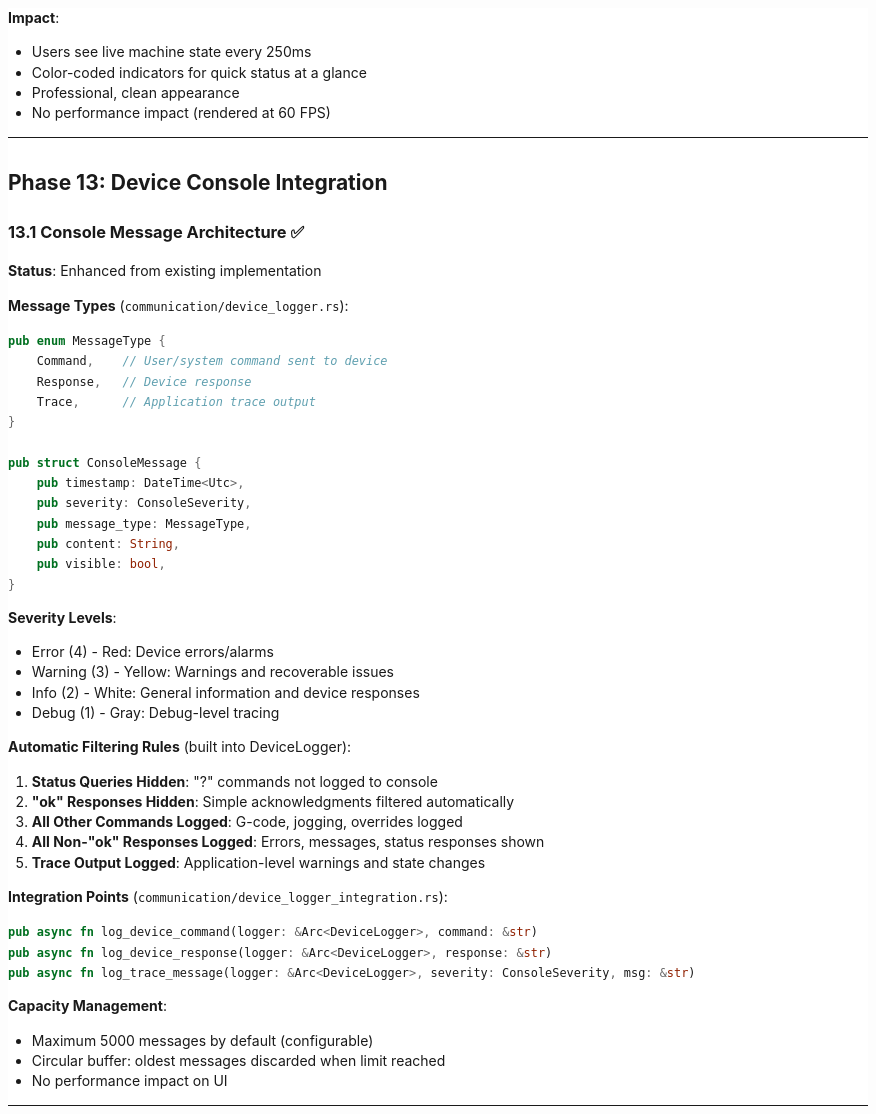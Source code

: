 **Impact**:
- Users see live machine state every 250ms
- Color-coded indicators for quick status at a glance
- Professional, clean appearance
- No performance impact (rendered at 60 FPS)

---

## Phase 13: Device Console Integration

### 13.1 Console Message Architecture ✅

**Status**: Enhanced from existing implementation

**Message Types** (`communication/device_logger.rs`):
```rust
pub enum MessageType {
    Command,    // User/system command sent to device
    Response,   // Device response
    Trace,      // Application trace output
}

pub struct ConsoleMessage {
    pub timestamp: DateTime<Utc>,
    pub severity: ConsoleSeverity,
    pub message_type: MessageType,
    pub content: String,
    pub visible: bool,
}
```

**Severity Levels**:
- Error (4) - Red: Device errors/alarms
- Warning (3) - Yellow: Warnings and recoverable issues
- Info (2) - White: General information and device responses
- Debug (1) - Gray: Debug-level tracing

**Automatic Filtering Rules** (built into DeviceLogger):
1. **Status Queries Hidden**: "?" commands not logged to console
2. **"ok" Responses Hidden**: Simple acknowledgments filtered automatically
3. **All Other Commands Logged**: G-code, jogging, overrides logged
4. **All Non-"ok" Responses Logged**: Errors, messages, status responses shown
5. **Trace Output Logged**: Application-level warnings and state changes

**Integration Points** (`communication/device_logger_integration.rs`):
```rust
pub async fn log_device_command(logger: &Arc<DeviceLogger>, command: &str)
pub async fn log_device_response(logger: &Arc<DeviceLogger>, response: &str)
pub async fn log_trace_message(logger: &Arc<DeviceLogger>, severity: ConsoleSeverity, msg: &str)
```

**Capacity Management**:
- Maximum 5000 messages by default (configurable)
- Circular buffer: oldest messages discarded when limit reached
- No performance impact on UI

---
